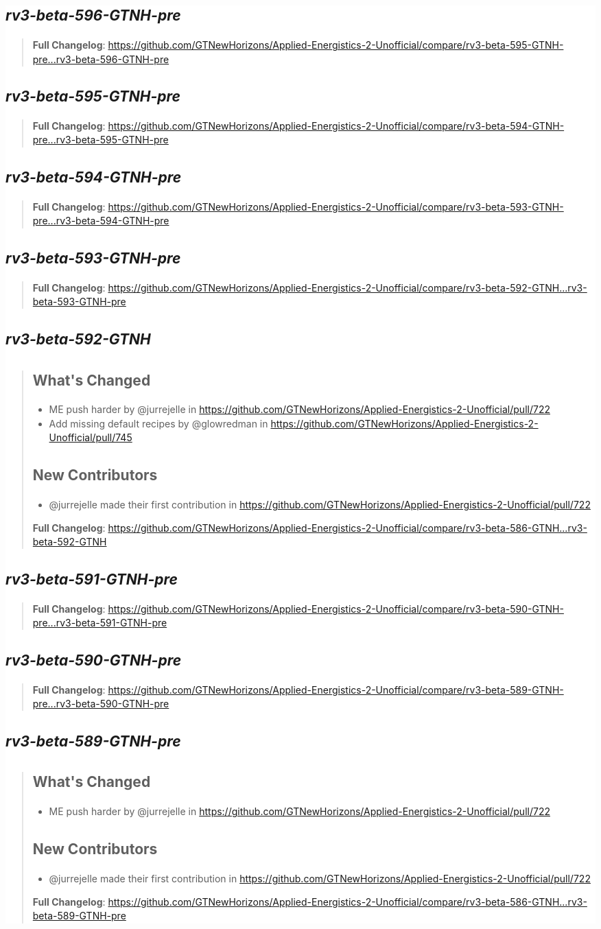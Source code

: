 ## *rv3-beta-596-GTNH-pre*
>**Full Changelog**: https://github.com/GTNewHorizons/Applied-Energistics-2-Unofficial/compare/rv3-beta-595-GTNH-pre...rv3-beta-596-GTNH-pre
>

## *rv3-beta-595-GTNH-pre*
>**Full Changelog**: https://github.com/GTNewHorizons/Applied-Energistics-2-Unofficial/compare/rv3-beta-594-GTNH-pre...rv3-beta-595-GTNH-pre
>

## *rv3-beta-594-GTNH-pre*
>**Full Changelog**: https://github.com/GTNewHorizons/Applied-Energistics-2-Unofficial/compare/rv3-beta-593-GTNH-pre...rv3-beta-594-GTNH-pre
>

## *rv3-beta-593-GTNH-pre*
>**Full Changelog**: https://github.com/GTNewHorizons/Applied-Energistics-2-Unofficial/compare/rv3-beta-592-GTNH...rv3-beta-593-GTNH-pre
>

## *rv3-beta-592-GTNH*
>## What's Changed
>* ME push harder by @jurrejelle in https://github.com/GTNewHorizons/Applied-Energistics-2-Unofficial/pull/722
>* Add missing default recipes by @glowredman in https://github.com/GTNewHorizons/Applied-Energistics-2-Unofficial/pull/745
>
>## New Contributors
>* @jurrejelle made their first contribution in https://github.com/GTNewHorizons/Applied-Energistics-2-Unofficial/pull/722
>
>**Full Changelog**: https://github.com/GTNewHorizons/Applied-Energistics-2-Unofficial/compare/rv3-beta-586-GTNH...rv3-beta-592-GTNH
>

## *rv3-beta-591-GTNH-pre*
>**Full Changelog**: https://github.com/GTNewHorizons/Applied-Energistics-2-Unofficial/compare/rv3-beta-590-GTNH-pre...rv3-beta-591-GTNH-pre
>

## *rv3-beta-590-GTNH-pre*
>**Full Changelog**: https://github.com/GTNewHorizons/Applied-Energistics-2-Unofficial/compare/rv3-beta-589-GTNH-pre...rv3-beta-590-GTNH-pre
>

## *rv3-beta-589-GTNH-pre*
>## What's Changed
>* ME push harder by @jurrejelle in https://github.com/GTNewHorizons/Applied-Energistics-2-Unofficial/pull/722
>
>## New Contributors
>* @jurrejelle made their first contribution in https://github.com/GTNewHorizons/Applied-Energistics-2-Unofficial/pull/722
>
>**Full Changelog**: https://github.com/GTNewHorizons/Applied-Energistics-2-Unofficial/compare/rv3-beta-586-GTNH...rv3-beta-589-GTNH-pre
>

